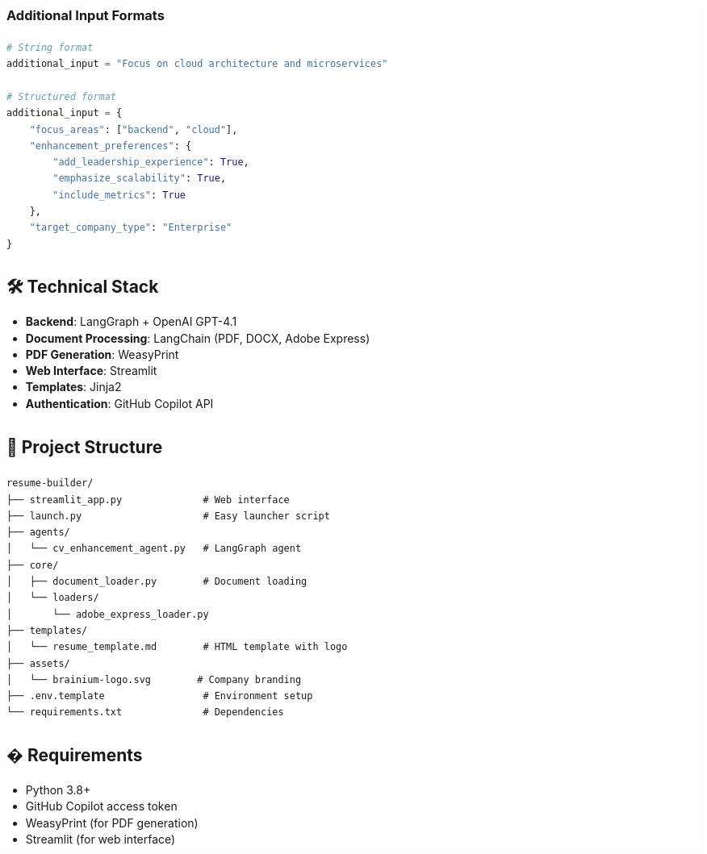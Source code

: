 ### Additional Input Formats
```python
# String format
additional_input = "Focus on cloud architecture and microservices"

# Structured format
additional_input = {
    "focus_areas": ["backend", "cloud"],
    "enhancement_preferences": {
        "add_leadership_experience": True,
        "emphasize_scalability": True,
        "include_metrics": True
    },
    "target_company_type": "Enterprise"
}
```

## 🛠️ Technical Stack

- **Backend**: LangGraph + OpenAI GPT-4.1
- **Document Processing**: LangChain (PDF, DOCX, Adobe Express)
- **PDF Generation**: WeasyPrint
- **Web Interface**: Streamlit
- **Templates**: Jinja2
- **Authentication**: GitHub Copilot API

## 📁 Project Structure

```
resume-builder/
├── streamlit_app.py              # Web interface
├── launch.py                     # Easy launcher script
├── agents/
│   └── cv_enhancement_agent.py   # LangGraph agent
├── core/
│   ├── document_loader.py        # Document loading
│   └── loaders/
│       └── adobe_express_loader.py
├── templates/
│   └── resume_template.md        # HTML template with logo
├── assets/
│   └── brainium-logo.svg        # Company branding
├── .env.template                 # Environment setup
└── requirements.txt              # Dependencies
```

## � Requirements

- Python 3.8+
- GitHub Copilot access token
- WeasyPrint (for PDF generation)
- Streamlit (for web interface)
